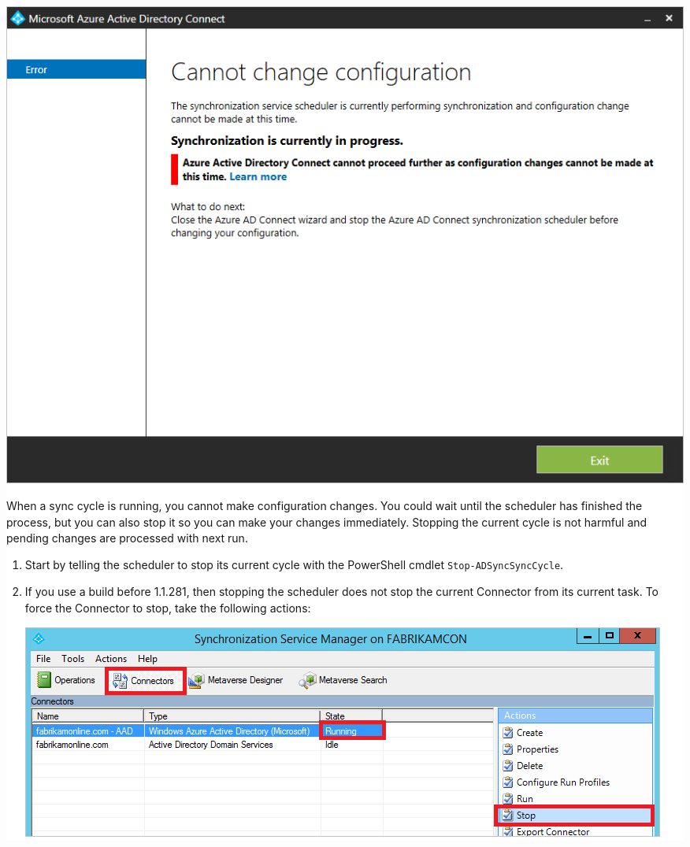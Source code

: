 ![Screenshot shows Cannot change configuration error message.](./media/how-to-connect-sync-feature-scheduler/synccyclerunningerror.png)

When a sync cycle is running, you cannot make configuration changes. You could wait until the scheduler has finished the process, but you can also stop it so you can make your changes immediately. Stopping the current cycle is not harmful and pending changes are processed with next run.

1. Start by telling the scheduler to stop its current cycle with the PowerShell cmdlet `Stop-ADSyncSyncCycle`.
2. If you use a build before 1.1.281, then stopping the scheduler does not stop the current Connector from its current task. To force the Connector to stop, take the following actions:

   ![Screenshot shows Synchronization Service Manager with Connectors selected and a running connector highlighted with the Stop action selected.](./media/how-to-connect-sync-feature-scheduler/stopaconnector.png)
